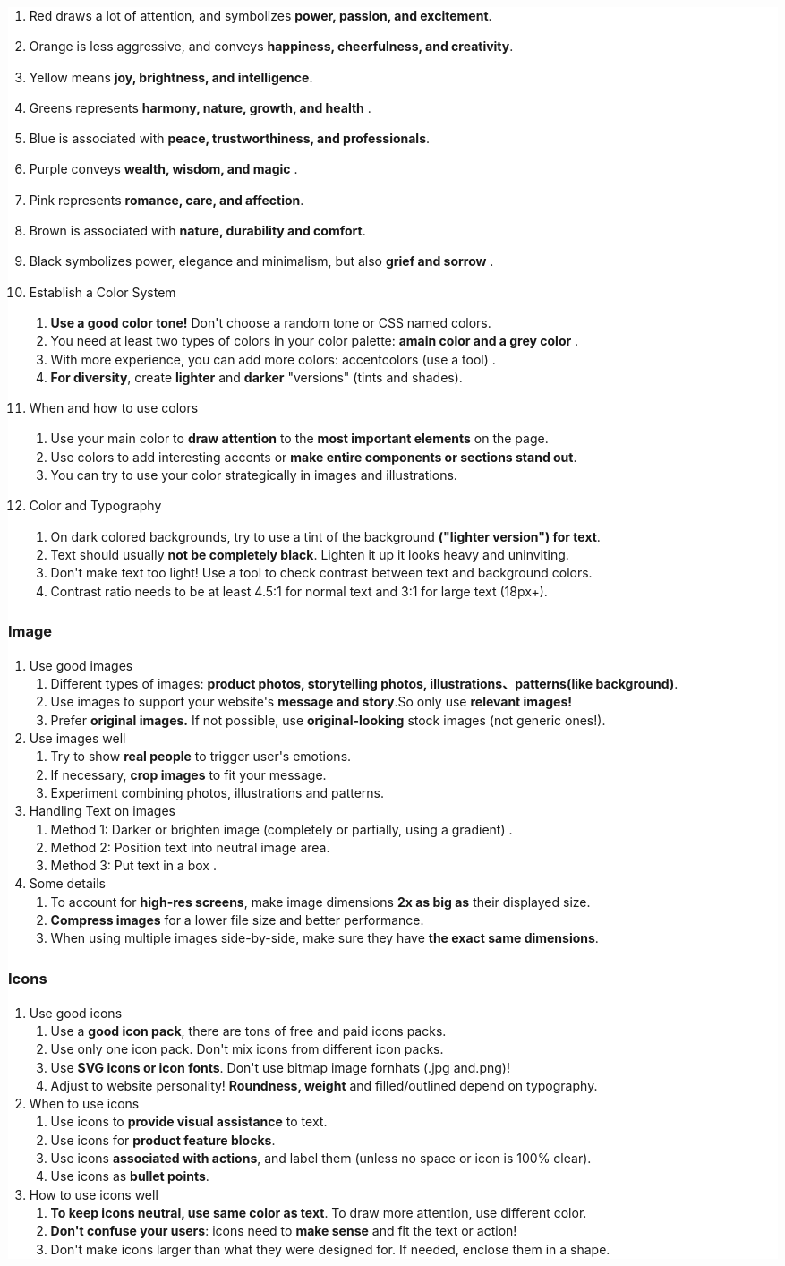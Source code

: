    1. Red draws a lot of attention, and symbolizes **power, passion, and excitement**.
   2. Orange is less aggressive, and conveys **happiness, cheerfulness, and creativity**.
   3. Yellow means **joy, brightness, and intelligence**.
   4. Greens represents **harmony, nature, growth, and health** .
   5. Blue is associated with **peace, trustworthiness, and professionals**.
   6. Purple conveys **wealth, wisdom, and magic** .
   7. Pink represents **romance, care, and affection**.
   8. Brown is associated with **nature, durability and comfort**.
   9. Black symbolizes power, elegance and minimalism, but also **grief and sorrow** .

2. Establish a Color System 
   1. **Use a good color tone!** Don't choose a random tone or CSS named colors. 
   2. You need at least two types of colors in your color palette: **amain color and a grey color** .
   3. With more experience, you can add more colors: accentcolors (use a tool) .
   4. **For diversity**, create **lighter** and **darker** "versions" (tints and shades).
3. When and how to use colors
   1. Use your main color to **draw attention** to the **most important elements** on the page.
   2. Use colors to add interesting accents or **make entire components or sections stand out**.
   3. You can try to use your color strategically in images and illustrations.
4. Color and Typography
   1. On dark colored backgrounds, try to use a tint of the background **("lighter version") for text**.
   2. Text should usually **not be completely black**. Lighten it up it looks heavy and uninviting.
   3. Don't make text too light! Use a tool to check contrast between text and background colors.
   4. Contrast ratio needs to be at least 4.5:1 for normal text and 3:1 for large text (18px+).

### Image

1. Use good images
   1. Different types of images: **product photos, storytelling photos, illustrations、patterns(like background)**.
   2. Use images to support your website's **message and story**.So only use **relevant images!**
   3. Prefer **original images.** If not possible, use **original-looking** stock images (not generic ones!).
2. Use images well
   1. Try to show **real people** to trigger user's emotions.
   2. If necessary, **crop images** to fit your message.
   3. Experiment combining photos, illustrations and patterns. 
3. Handling Text on images
   1. Method 1: Darker or brighten image (completely or partially, using a gradient) .
   2. Method 2: Position text into neutral image area.
   3. Method 3: Put text in a box .
4. Some details
   1. To account for **high-res screens**, make image dimensions **2x as big as** their displayed size.
   2. **Compress images** for a lower file size and better performance.
   3. When using multiple images side-by-side, make sure they have **the exact same dimensions**.

### Icons

1. Use good icons
   1. Use a **good icon pack**, there are tons of free and paid icons packs.
   2. Use only one icon pack. Don't mix icons from different icon packs.
   3. Use **SVG icons or icon fonts**. Don't use bitmap image fornhats (.jpg and.png)!
   4. Adjust to website personality! **Roundness, weight** and filled/outlined depend on typography.
2. When to use icons
   1. Use icons to **provide visual assistance** to text.
   2. Use icons for **product feature blocks**.
   3. Use icons **associated with actions**, and label them (unless no space or icon is 100% clear).
   4. Use icons as **bullet points**.
3. How to use icons well
   1. **To keep icons neutral, use same color as text**. To draw more attention, use different color.
   2. **Don't confuse your users**: icons need to **make sense** and fit the text or action!
   3. Don't make icons larger than what they were designed for. If needed, enclose them in a shape.

